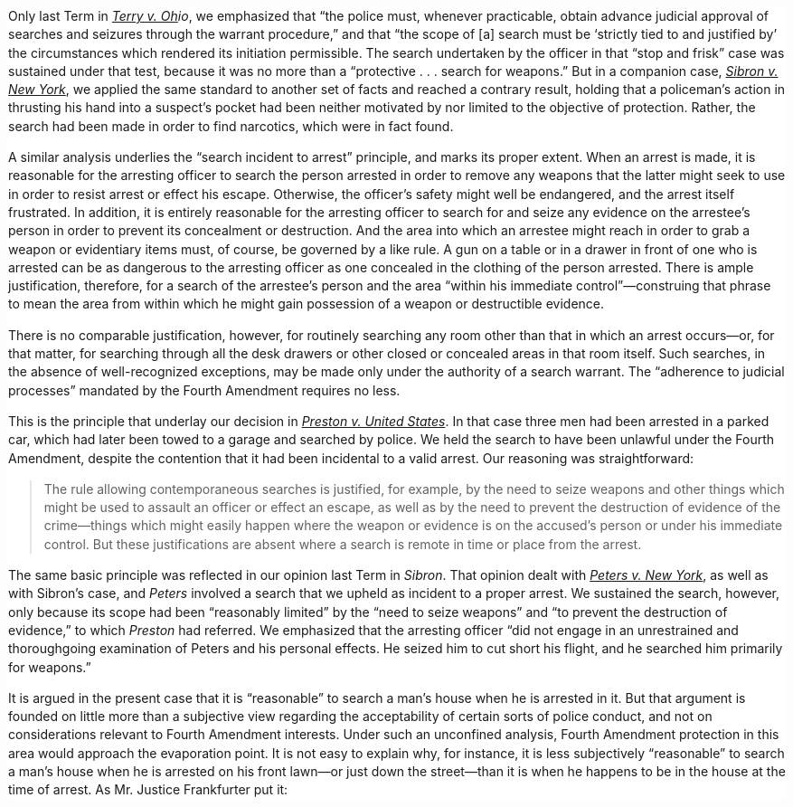 Only last Term in [_Terry v. Oh_](../terry-v.-ohio.md)_io_, we emphasized that “the police must, whenever practicable, obtain advance judicial approval of searches and seizures through the warrant procedure,” and that “the scope of \[a] search must be ‘strictly tied to and justified by’ the circumstances which rendered its initiation permissible. The search undertaken by the officer in that “stop and frisk” case was sustained under that test, because it was no more than a “protective . . . search for weapons.” But in a companion case, [_Sibron v. New York_](https://casetext.com/case/sibron-v-state-of-new-york-peters-v-state-of-new-york), we applied the same standard to another set of facts and reached a contrary result, holding that a policeman’s action in thrusting his hand into a suspect’s pocket had been neither motivated by nor limited to the objective of protection. Rather, the search had been made in order to find narcotics, which were in fact found.

A similar analysis underlies the “search incident to arrest” principle, and marks its proper extent. When an arrest is made, it is reasonable for the arresting officer to search the person arrested in order to remove any weapons that the latter might seek to use in order to resist arrest or effect his escape. Otherwise, the officer’s safety might well be endangered, and the arrest itself frustrated. In addition, it is entirely reasonable for the arresting officer to search for and seize any evidence on the arrestee’s person in order to prevent its concealment or destruction. And the area into which an arrestee might reach in order to grab a weapon or evidentiary items must, of course, be governed by a like rule. A gun on a table or in a drawer in front of one who is arrested can be as dangerous to the arresting officer as one concealed in the clothing of the person arrested. There is ample justification, therefore, for a search of the arrestee’s person and the area “within his immediate control”—construing that phrase to mean the area from within which he might gain possession of a weapon or destructible evidence.

There is no comparable justification, however, for routinely searching any room other than that in which an arrest occurs—or, for that matter, for searching through all the desk drawers or other closed or concealed areas in that room itself. Such searches, in the absence of well-recognized exceptions, may be made only under the authority of a search warrant. The “adherence to judicial processes” mandated by the Fourth Amendment requires no less.

This is the principle that underlay our decision in [_Preston v. United States_](https://casetext.com/case/preston-v-united-states-8). In that case three men had been arrested in a parked car, which had later been towed to a garage and searched by police. We held the search to have been unlawful under the Fourth Amendment, despite the contention that it had been incidental to a valid arrest. Our reasoning was straightforward:

> The rule allowing contemporaneous searches is justified, for example, by the need to seize weapons and other things which might be used to assault an officer or effect an escape, as well as by the need to prevent the destruction of evidence of the crime—things which might easily happen where the weapon or evidence is on the accused’s person or under his immediate control. But these justifications are absent where a search is remote in time or place from the arrest.

The same basic principle was reflected in our opinion last Term in _Sibron_. That opinion dealt with [_Peters v. New York_](https://casetext.com/case/sibron-v-state-of-new-york-peters-v-state-of-new-york), as well as with Sibron’s case, and _Peters_ involved a search that we upheld as incident to a proper arrest. We sustained the search, however, only because its scope had been “reasonably limited” by the “need to seize weapons” and “to prevent the destruction of evidence,” to which _Preston_ had referred. We emphasized that the arresting officer “did not engage in an unrestrained and thoroughgoing examination of Peters and his personal effects. He seized him to cut short his flight, and he searched him primarily for weapons.”

It is argued in the present case that it is “reasonable” to search a man’s house when he is arrested in it. But that argument is founded on little more than a subjective view regarding the acceptability of certain sorts of police  conduct, and not on considerations relevant to Fourth Amendment interests. Under such an unconfined analysis, Fourth Amendment protection in this area would approach the evaporation point. It is not easy to explain why, for instance, it is less subjectively “reasonable” to search a man’s house when he is arrested on his front lawn—or just down the street—than it is when he happens to be in the house at the time of arrest. As Mr. Justice Frankfurter put it:


[^1]: a statement by the court that is not a required part of its legal reasoning to make its decision (it's sort of a comment made as an aside)